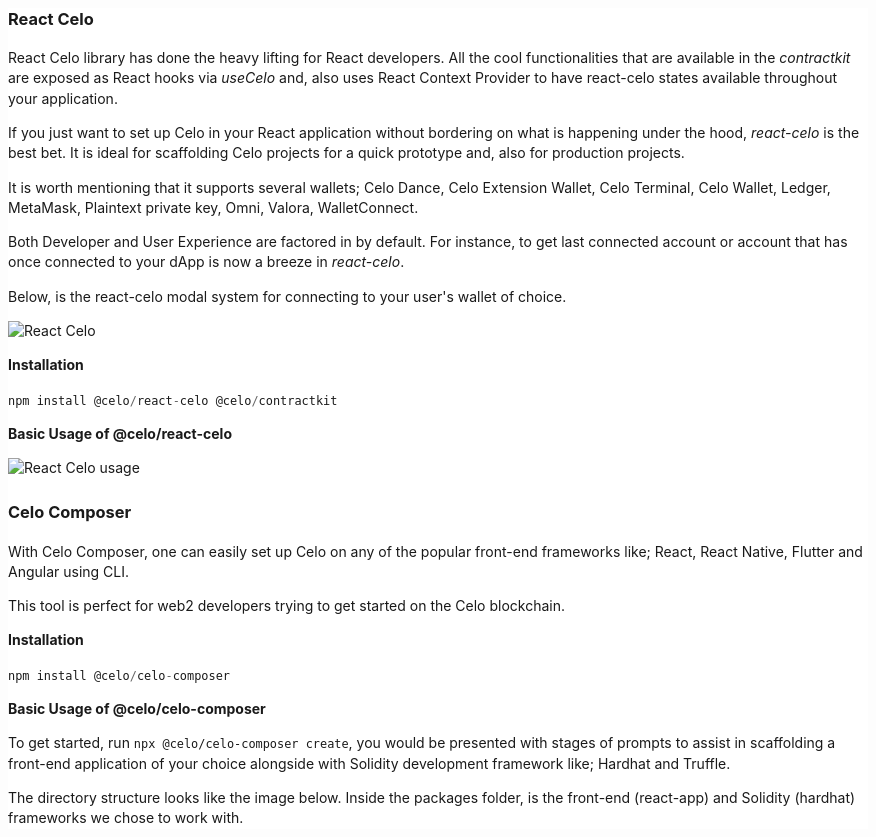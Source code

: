 ### React Celo

React Celo library has done the heavy lifting for React developers. All the cool functionalities that are available in the 
_contractkit_ are exposed as React hooks via _useCelo_ and, also uses React Context Provider to have react-celo states available 
throughout your application.
 
If you just want to set up Celo in your React application without bordering on what is happening under the hood, _react-celo_ 
is the best bet. It is ideal for scaffolding Celo projects for a quick prototype and, also for production projects.

It is worth mentioning that it supports several wallets; Celo Dance, Celo Extension Wallet, Celo Terminal, Celo Wallet, Ledger, 
MetaMask, Plaintext private key, Omni, Valora, WalletConnect.

Both Developer and User Experience are factored in by default. For instance, to get last connected account or account that 
has once connected to your dApp is now a breeze in _react-celo_.

Below, is the react-celo modal system for connecting to your user's wallet of choice.

![React Celo](https://github.com/cjustinobi/overview-of-developer-tools-in-the-celo-ecosystem/blob/main/react-celo.png?raw=true)

**Installation**

```js
npm install @celo/react-celo @celo/contractkit
```

**Basic Usage of @celo/react-celo**

![React Celo usage](https://github.com/cjustinobi/overview-of-developer-tools-in-the-celo-ecosystem/blob/main/react-celo-usage.png?raw=true)

### Celo Composer

With Celo Composer, one can easily set up Celo on any of the popular front-end frameworks like; React, React Native, 
Flutter and Angular using CLI.
 
This tool is perfect for web2 developers trying to get started on the Celo blockchain.

**Installation**

```js
npm install @celo/celo-composer
```

**Basic Usage of @celo/celo-composer**

To get started, run ```npx @celo/celo-composer create```, you would be presented with stages of prompts to assist in scaffolding 
a front-end application of your choice alongside with Solidity development framework like; Hardhat and Truffle.

The directory structure looks like the image below. Inside the packages folder, is the front-end (react-app) and 
Solidity (hardhat) frameworks we chose to work with.
